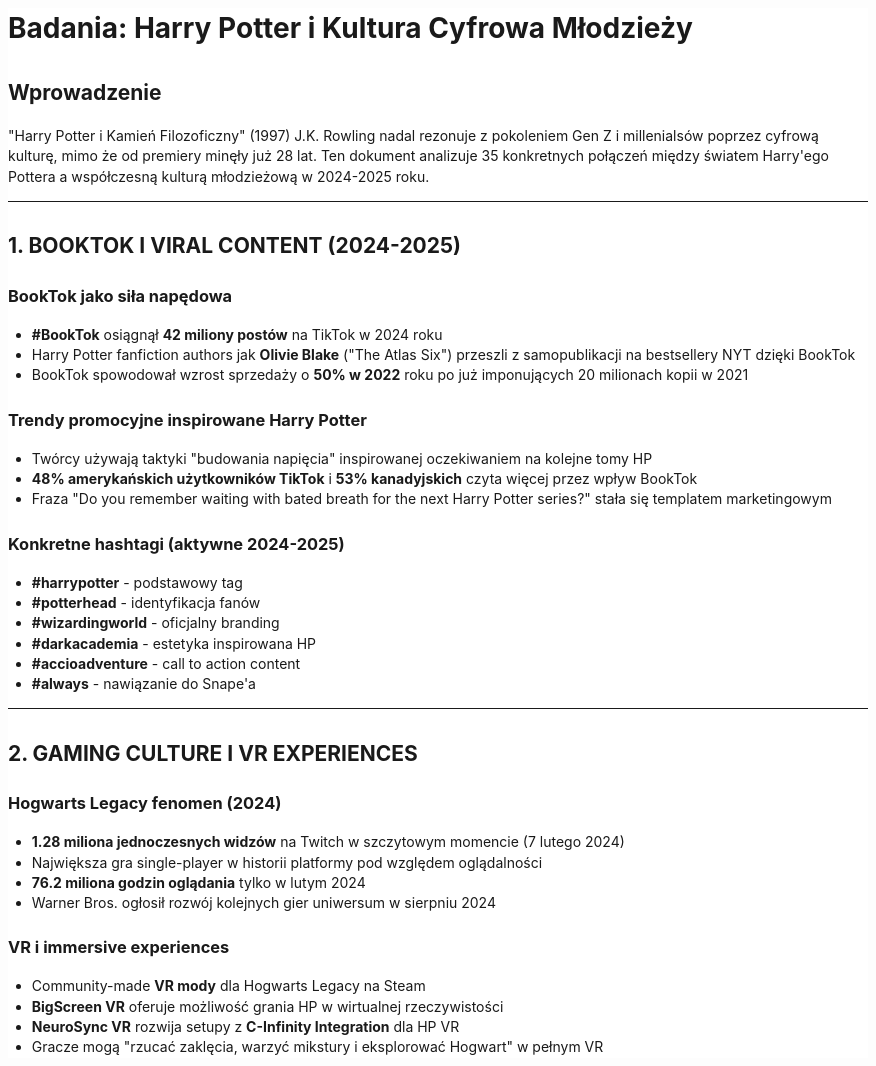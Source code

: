 # Badania: Harry Potter i Kultura Cyfrowa Młodzieży

## Wprowadzenie
"Harry Potter i Kamień Filozoficzny" (1997) J.K. Rowling nadal rezonuje z pokoleniem Gen Z i millenialsów poprzez cyfrową kulturę, mimo że od premiery minęły już 28 lat. Ten dokument analizuje 35 konkretnych połączeń między światem Harry'ego Pottera a współczesną kulturą młodzieżową w 2024-2025 roku.

---

## 1. BOOKTOK I VIRAL CONTENT (2024-2025)

### BookTok jako siła napędowa
- **#BookTok** osiągnął **42 miliony postów** na TikTok w 2024 roku
- Harry Potter fanfiction authors jak **Olivie Blake** ("The Atlas Six") przeszli z samopublikacji na bestsellery NYT dzięki BookTok
- BookTok spowodował wzrost sprzedaży o **50% w 2022** roku po już imponujących 20 milionach kopii w 2021

### Trendy promocyjne inspirowane Harry Potter
- Twórcy używają taktyki "budowania napięcia" inspirowanej oczekiwaniem na kolejne tomy HP
- **48% amerykańskich użytkowników TikTok** i **53% kanadyjskich** czyta więcej przez wpływ BookTok
- Fraza "Do you remember waiting with bated breath for the next Harry Potter series?" stała się templatem marketingowym

### Konkretne hashtagi (aktywne 2024-2025)
- **#harrypotter** - podstawowy tag
- **#potterhead** - identyfikacja fanów  
- **#wizardingworld** - oficjalny branding
- **#darkacademia** - estetyka inspirowana HP
- **#accioadventure** - call to action content
- **#always** - nawiązanie do Snape'a

---

## 2. GAMING CULTURE I VR EXPERIENCES

### Hogwarts Legacy fenomen (2024)
- **1.28 miliona jednoczesnych widzów** na Twitch w szczytowym momencie (7 lutego 2024)
- Największa gra single-player w historii platformy pod względem oglądalności
- **76.2 miliona godzin oglądania** tylko w lutym 2024
- Warner Bros. ogłosił rozwój kolejnych gier uniwersum w sierpniu 2024

### VR i immersive experiences
- Community-made **VR mody** dla Hogwarts Legacy na Steam
- **BigScreen VR** oferuje możliwość grania HP w wirtualnej rzeczywistości
- **NeuroSync VR** rozwija setupy z **C-Infinity Integration** dla HP VR
- Gracze mogą "rzucać zaklęcia, warzyć mikstury i eksplorować Hogwart" w pełnym VR
